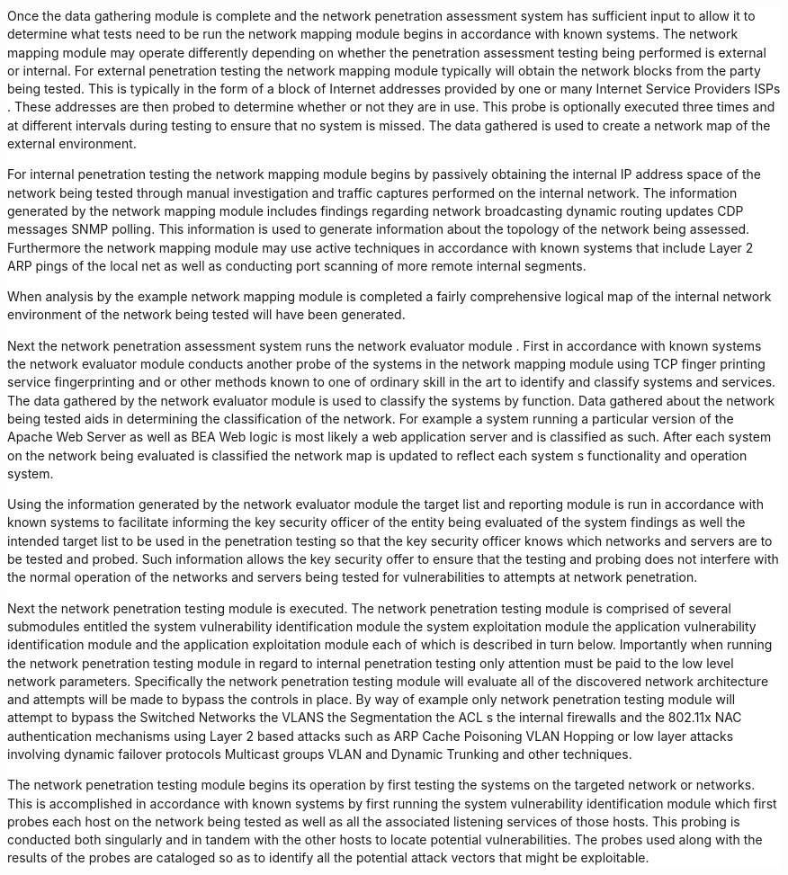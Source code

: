 Once the data gathering module is complete and the network penetration assessment system has sufficient input to allow it to determine what tests need to be run the network mapping module begins in accordance with known systems. The network mapping module may operate differently depending on whether the penetration assessment testing being performed is external or internal. For external penetration testing the network mapping module typically will obtain the network blocks from the party being tested. This is typically in the form of a block of Internet addresses provided by one or many Internet Service Providers ISPs . These addresses are then probed to determine whether or not they are in use. This probe is optionally executed three times and at different intervals during testing to ensure that no system is missed. The data gathered is used to create a network map of the external environment.

For internal penetration testing the network mapping module begins by passively obtaining the internal IP address space of the network being tested through manual investigation and traffic captures performed on the internal network. The information generated by the network mapping module includes findings regarding network broadcasting dynamic routing updates CDP messages SNMP polling. This information is used to generate information about the topology of the network being assessed. Furthermore the network mapping module may use active techniques in accordance with known systems that include Layer 2 ARP pings of the local net as well as conducting port scanning of more remote internal segments.

When analysis by the example network mapping module is completed a fairly comprehensive logical map of the internal network environment of the network being tested will have been generated.

Next the network penetration assessment system runs the network evaluator module . First in accordance with known systems the network evaluator module conducts another probe of the systems in the network mapping module using TCP finger printing service fingerprinting and or other methods known to one of ordinary skill in the art to identify and classify systems and services. The data gathered by the network evaluator module is used to classify the systems by function. Data gathered about the network being tested aids in determining the classification of the network. For example a system running a particular version of the Apache Web Server as well as BEA Web logic is most likely a web application server and is classified as such. After each system on the network being evaluated is classified the network map is updated to reflect each system s functionality and operation system.

Using the information generated by the network evaluator module the target list and reporting module is run in accordance with known systems to facilitate informing the key security officer of the entity being evaluated of the system findings as well the intended target list to be used in the penetration testing so that the key security officer knows which networks and servers are to be tested and probed. Such information allows the key security offer to ensure that the testing and probing does not interfere with the normal operation of the networks and servers being tested for vulnerabilities to attempts at network penetration.

Next the network penetration testing module is executed. The network penetration testing module is comprised of several submodules entitled the system vulnerability identification module the system exploitation module the application vulnerability identification module and the application exploitation module each of which is described in turn below. Importantly when running the network penetration testing module in regard to internal penetration testing only attention must be paid to the low level network parameters. Specifically the network penetration testing module will evaluate all of the discovered network architecture and attempts will be made to bypass the controls in place. By way of example only network penetration testing module will attempt to bypass the Switched Networks the VLANS the Segmentation the ACL s the internal firewalls and the 802.11x NAC authentication mechanisms using Layer 2 based attacks such as ARP Cache Poisoning VLAN Hopping or low layer attacks involving dynamic failover protocols Multicast groups VLAN and Dynamic Trunking and other techniques.

The network penetration testing module begins its operation by first testing the systems on the targeted network or networks. This is accomplished in accordance with known systems by first running the system vulnerability identification module which first probes each host on the network being tested as well as all the associated listening services of those hosts. This probing is conducted both singularly and in tandem with the other hosts to locate potential vulnerabilities. The probes used along with the results of the probes are cataloged so as to identify all the potential attack vectors that might be exploitable.
